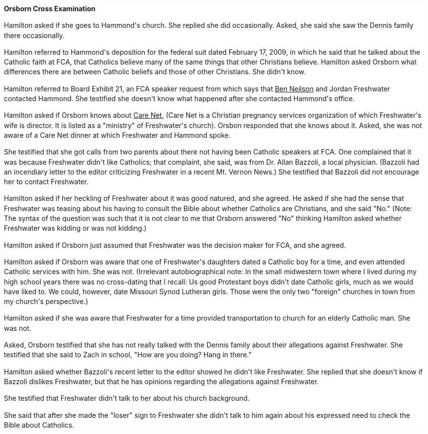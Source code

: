 **Orsborn Cross Examination**

Hamilton asked if she goes to Hammond's church.  She replied she did occasionally.  Asked, she said she saw the Dennis family there occasionally.

Hamilton referred to Hammond's deposition for the federal suit dated February 17, 2009, in which he said that he talked about the Catholic faith at FCA, that Catholics believe many of the same things that other Christians believe.  Hamilton asked Orsborn what differences there are between Catholic beliefs and those of other Christians.  She didn't know.

Hamilton referred to Board Exhibit 21, an FCA speaker request from which says that [Ben Neilson](http://pandasthumb.org/archives/2009/03/freshwater-hear-4.html) and Jordan Freshwater contacted Hammond.  She testified she doesn't know what happened after she contacted Hammond's office.

Hamilton asked if Orsborn knows about [Care Net](http://www.mvtrinity.com/index.php?id=497),  (Care Net is a Christian pregnancy services organization of which Freshwater's wife is director.  It is listed as a "ministry" of Freshwater's church).  Orsbon responded that she knows about it.  Asked, she was not aware of a Care Net dinner at which Freshwater and Hammond spoke.

She testified that she got calls from two parents about there not having been Catholic speakers at FCA.  One complained that it was because Freshwater didn't like Catholics; that complaint, she said, was from Dr. Allan Bazzoli, a local physician.  (Bazzoli had an incendiary letter to the editor criticizing Freshwater in a recent Mt. Vernon News.)  She testified that Bazzoli did not encourage her to contact Freshwater.  

Hamilton asked if her heckling of Freshwater about it was good natured, and she agreed.  He asked if she had the sense that Freshwater was teasing about his having to consult the Bible about whether Catholics are Christians, and she said "No."  (Note: The syntax of the question was such that it is not clear to me that Orsborn answered "No" thinking Hamilton asked whether Freshwater was kidding or was not kidding.)

Hamilton asked if Orsborn just assumed that Freshwater was the decision maker for FCA, and she agreed.

Hamilton asked if Orsborn was aware that one of Freshwater's daughters dated a Catholic boy for a time, and even attended Catholic services with him.  She was not.  (Irrelevant autobiographical note: In the small midwestern town where I lived during my high school years there was no cross-dating that I recall: Us good Protestant boys didn't date Catholic girls, much as we would have liked to.  We could, however, date Missouri Synod Lutheran girls.  Those were the only two "foreign" churches in town from my church's perspective.)

Hamilton asked if she was aware that Freshwater for a time provided transportation to church for an elderly Catholic man.  She was not.

Asked, Orsborn testified that she has not really talked with the Dennis family about their allegations against Freshwater.  She testified that she said to Zach in school, "How are you doing?  Hang in there."

Hamilton asked whether Bazzoli's recent letter to the editor showed he didn't like Freshwater.  She replied that she doesn't know if Bazzoli dislikes Freshwater, but that he has opinions regarding the allegations against Freshwater.

She testified that Freshwater didn't talk to her about his church background.

She said that after she made the "loser" sign to Freshwater she didn't talk to him again about his expressed need to check the Bible about Catholics.
